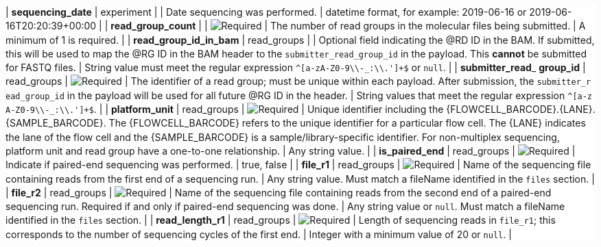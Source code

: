 | **sequencing_date**                          | experiment      |                                                         | Date sequencing was performed.                                                                                                                                                                                                                                                                                                                                             | datetime format, for example: 2019-06-16 or 2019-06-16T20:20:39+00:00                                                      |
| **read_group_count**                         |                 | ![Required](/assets/submission/dictionary-required.svg) | The number of read groups in the molecular files being submitted.                                                                                                                                                                                                                                                                                                          | A minimum of 1 is required.                                                                                                |
| **read_group_id_in_bam**                     | read_groups     |                                                         | Optional field indicating the @RD ID in the BAM. If submitted, this will be used to map the @RG ID in the BAM header to the `submitter_read_group_id` in the payload. This **cannot** be submitted for FASTQ files.                                                                                                                                                        | String value must meet the regular expression `^[a-zA-Z0-9\\-_:\\.']+$` or `null`.                                         |
| **submitter_read**\_ **group_id**            | read_groups     | ![Required](/assets/submission/dictionary-required.svg) | The identifier of a read group; must be unique within each payload. After submission, the `submitter_read_group_id` in the payload will be used for all future @RG ID in the header.                                                                                                                                                                                       | String values that meet the regular expression `^[a-zA-Z0-9\\-_:\\.']+$`.                                                  |
| **platform_unit**                            | read_groups     | ![Required](/assets/submission/dictionary-required.svg) | Unique identifier including the {FLOWCELL_BARCODE}.{LANE}.{SAMPLE_BARCODE}. The {FLOWCELL_BARCODE} refers to the unique identifier for a particular flow cell. The {LANE} indicates the lane of the flow cell and the {SAMPLE_BARCODE} is a sample/library-specific identifier. For non-multiplex sequencing, platform unit and read group have a one-to-one relationship. | Any string value.                                                                                                          |
| **is_paired_end**                            | read_groups     | ![Required](/assets/submission/dictionary-required.svg) | Indicate if paired-end sequencing was performed.                                                                                                                                                                                                                                                                                                                           | true, false                                                                                                                |
| **file_r1**                                  | read_groups     | ![Required](/assets/submission/dictionary-required.svg) | Name of the sequencing file containing reads from the first end of a sequencing run.                                                                                                                                                                                                                                                                                       | Any string value. Must match a fileName identified in the `files` section.                                                 |
| **file_r2**                                  | read_groups     | ![Required](/assets/submission/dictionary-required.svg) | Name of the sequencing file containing reads from the second end of a paired-end sequencing run. Required if and only if paired-end sequencing was done.                                                                                                                                                                                                                   | Any string value or `null`. Must match a fileName identified in the `files` section.                                       |
| **read_length_r1**                           | read_groups     | ![Required](/assets/submission/dictionary-required.svg) | Length of sequencing reads in `file_r1`; this corresponds to the number of sequencing cycles of the first end.                                                                                                                                                                                                                                                             | Integer with a minimum value of 20 or `null`.                                                                              |
